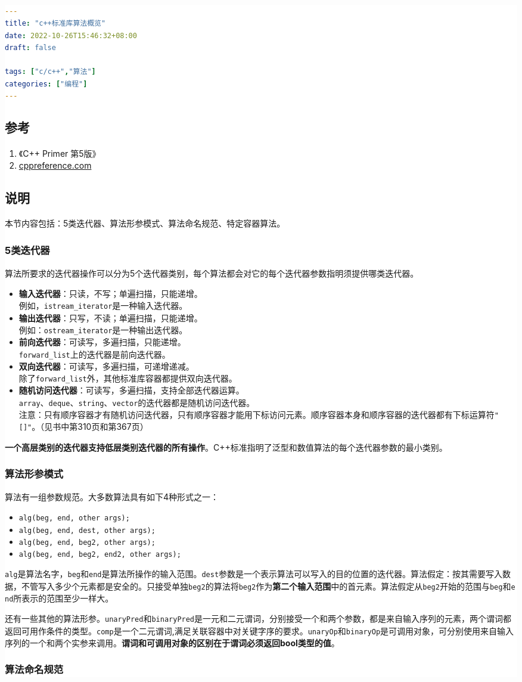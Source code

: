 ```yaml
---
title: "c++标准库算法概览"
date: 2022-10-26T15:46:32+08:00
draft: false

tags: ["c/c++","算法"]
categories: ["编程"]
---
```


## 参考

1. 《C++ Primer 第5版》
2. [cppreference.com](https://en.cppreference.com/w/)

## 说明

本节内容包括：5类迭代器、算法形参模式、算法命名规范、特定容器算法。

### 5类迭代器

算法所要求的迭代器操作可以分为5个迭代器类别，每个算法都会对它的每个迭代器参数指明须提供哪类迭代器。

* **输入迭代器**：只读，不写；单遍扫描，只能递增。  
例如，`istream_iterator`是一种输入迭代器。
* **输出迭代器**：只写，不读；单遍扫描，只能递增。  
例如：`ostream_iterator`是一种输出迭代器。
* **前向迭代器**：可读写，多遍扫描，只能递增。  
`forward_list`上的迭代器是前向迭代器。
* **双向迭代器**：可读写，多遍扫描，可递增递减。  
除了`forward_list`外，其他标准库容器都提供双向迭代器。
* **随机访问迭代器**：可读写，多遍扫描，支持全部迭代器运算。  
`array`、`deque`、`string`、`vector`的迭代器都是随机访问迭代器。  
注意：只有顺序容器才有随机访问迭代器，只有顺序容器才能用下标访问元素。顺序容器本身和顺序容器的迭代器都有下标运算符`"[]"`。（见书中第310页和第367页）

**一个高层类别的迭代器支持低层类别迭代器的所有操作**。C++标准指明了泛型和数值算法的每个迭代器参数的最小类别。

### 算法形参模式

算法有一组参数规范。大多数算法具有如下4种形式之一：

* `alg(beg, end, other args);`
* `alg(beg, end, dest, other args);`
* `alg(beg, end, beg2, other args);`
* `alg(beg, end, beg2, end2, other args);`

`alg`是算法名字，`beg`和`end`是算法所操作的输入范围。`dest`参数是一个表示算法可以写入的目的位置的迭代器。算法假定：按其需要写入数据，不管写入多少个元素都是安全的。只接受单独`beg2`的算法将`beg2`作为**第二个输入范围**中的首元素。算法假定从`beg2`开始的范围与`beg`和`end`所表示的范围至少一样大。

还有一些其他的算法形参。`unaryPred`和`binaryPred`是一元和二元谓词，分别接受一个和两个参数，都是来自输入序列的元素，两个谓词都返回可用作条件的类型。`comp`是一个二元谓词,满足关联容器中对关键字序的要求。`unaryOp`和`binaryOp`是可调用对象，可分别使用来自输入序列的一个和两个实参来调用。**谓词和可调用对象的区别在于谓词必须返回bool类型的值**。

### 算法命名规范
